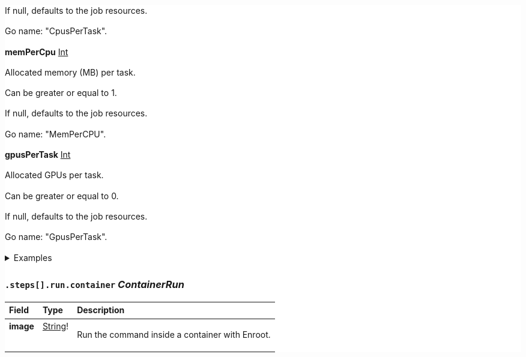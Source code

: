 If null, defaults to the job resources.

Go name: "CpusPerTask".

</td>
</tr>
<tr>
<td colspan="2" valign="top"><strong>memPerCpu</strong></td>
<td valign="top"><a href="#int">Int</a></td>
<td>

Allocated memory (MB) per task.

Can be greater or equal to 1.

If null, defaults to the job resources.

Go name: "MemPerCPU".

</td>
</tr>
<tr>
<td colspan="2" valign="top"><strong>gpusPerTask</strong></td>
<td valign="top"><a href="#int">Int</a></td>
<td>

Allocated GPUs per task.

Can be greater or equal to 0.

If null, defaults to the job resources.

Go name: "GpusPerTask".

</td>
</tr>
</tbody>
</table>

<details><summary>Examples</summary></details>

### `.steps[].run.container` _ContainerRun_

<table>
<thead>
<tr>
<th colspan="2" align="left">Field</th>
<th align="left">Type</th>
<th align="left">Description</th>
</tr>
</thead>
<tbody>
<tr>
<td colspan="2" valign="top"><strong>image</strong></td>
<td valign="top"><a href="#string">String</a>!</td>
<td>

Run the command inside a container with Enroot.
